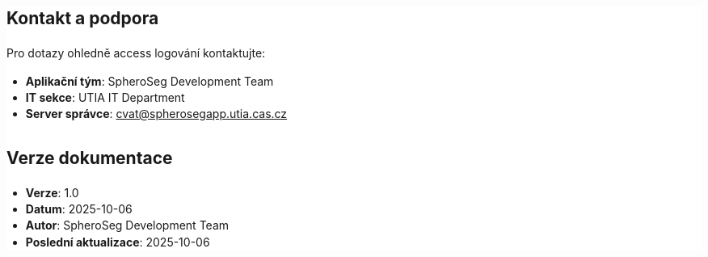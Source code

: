 ## Kontakt a podpora

Pro dotazy ohledně access logování kontaktujte:

- **Aplikační tým**: SpheroSeg Development Team
- **IT sekce**: UTIA IT Department
- **Server správce**: cvat@spherosegapp.utia.cas.cz

## Verze dokumentace

- **Verze**: 1.0
- **Datum**: 2025-10-06
- **Autor**: SpheroSeg Development Team
- **Poslední aktualizace**: 2025-10-06
